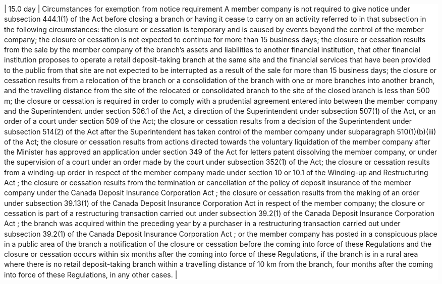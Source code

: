 | 15.0 day   | Circumstances for exemption from notice requirement A member company is not required to give notice under subsection 444.1(1) of the Act before closing a branch or having it cease to carry on an activity referred to in that subsection in the following circumstances: the closure or cessation is temporary and is caused by events beyond the control of the member company; the closure or cessation is not expected to continue for more than 15 business days; the closure or cessation results from the sale by the member company of the branch’s assets and liabilities to another financial institution, that other financial institution proposes to operate a retail deposit-taking branch at the same site and the financial services that have been provided to the public from that site are not expected to be interrupted as a result of the sale for more than 15 business days; the closure or cessation results from a relocation of the branch or a consolidation of the branch with one or more branches into another branch, and the travelling distance from the site of the relocated or consolidated branch to the site of the closed branch is less than 500 m; the closure or cessation is required in order to comply with a prudential agreement entered into between the member company and the Superintendent under section 506.1 of the Act, a direction of the Superintendent under subsection 507(1) of the Act, or an order of a court under section 509 of the Act; the closure or cessation results from a decision of the Superintendent under subsection 514(2) of the Act after the Superintendent has taken control of the member company under subparagraph 510(1)(b)(iii) of the Act; the closure or cessation results from actions directed towards the voluntary liquidation of the member company after the Minister has approved an application under section 349 of the Act for letters patent dissolving the member company, or under the supervision of a court under an order made by the court under subsection 352(1) of the Act; the closure or cessation results from a winding-up order in respect of the member company made under section 10 or 10.1 of the  Winding-up and Restructuring Act ; the closure or cessation results from the termination or cancellation of the policy of deposit insurance of the member company under the  Canada Deposit Insurance Corporation Act ; the closure or cessation results from the making of an order under subsection 39.13(1) of the  Canada Deposit Insurance Corporation Act  in respect of the member company; the closure or cessation is part of a restructuring transaction carried out under subsection 39.2(1) of the  Canada Deposit Insurance Corporation Act ; the branch was acquired within the preceding year by a purchaser in a restructuring transaction carried out under subsection 39.2(1) of the  Canada Deposit Insurance Corporation Act ; or the member company has posted in a conspicuous place in a public area of the branch a notification of the closure or cessation before the coming into force of these Regulations and the closure or cessation occurs within six months after the coming into force of these Regulations, if the branch is in a rural area where there is no retail deposit-taking branch within a travelling distance of 10 km from the branch, four months after the coming into force of these Regulations, in any other cases. |